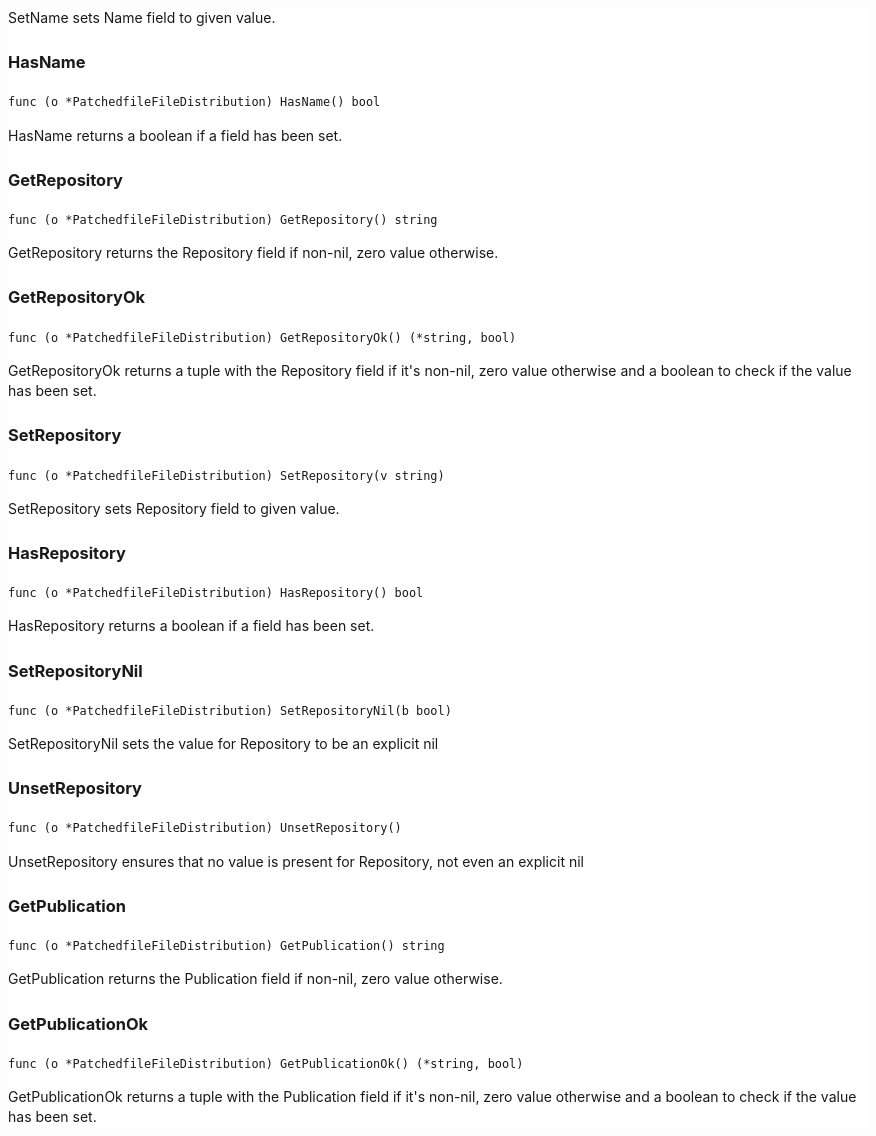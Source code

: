 SetName sets Name field to given value.

### HasName

`func (o *PatchedfileFileDistribution) HasName() bool`

HasName returns a boolean if a field has been set.

### GetRepository

`func (o *PatchedfileFileDistribution) GetRepository() string`

GetRepository returns the Repository field if non-nil, zero value otherwise.

### GetRepositoryOk

`func (o *PatchedfileFileDistribution) GetRepositoryOk() (*string, bool)`

GetRepositoryOk returns a tuple with the Repository field if it's non-nil, zero value otherwise
and a boolean to check if the value has been set.

### SetRepository

`func (o *PatchedfileFileDistribution) SetRepository(v string)`

SetRepository sets Repository field to given value.

### HasRepository

`func (o *PatchedfileFileDistribution) HasRepository() bool`

HasRepository returns a boolean if a field has been set.

### SetRepositoryNil

`func (o *PatchedfileFileDistribution) SetRepositoryNil(b bool)`

 SetRepositoryNil sets the value for Repository to be an explicit nil

### UnsetRepository
`func (o *PatchedfileFileDistribution) UnsetRepository()`

UnsetRepository ensures that no value is present for Repository, not even an explicit nil
### GetPublication

`func (o *PatchedfileFileDistribution) GetPublication() string`

GetPublication returns the Publication field if non-nil, zero value otherwise.

### GetPublicationOk

`func (o *PatchedfileFileDistribution) GetPublicationOk() (*string, bool)`

GetPublicationOk returns a tuple with the Publication field if it's non-nil, zero value otherwise
and a boolean to check if the value has been set.
